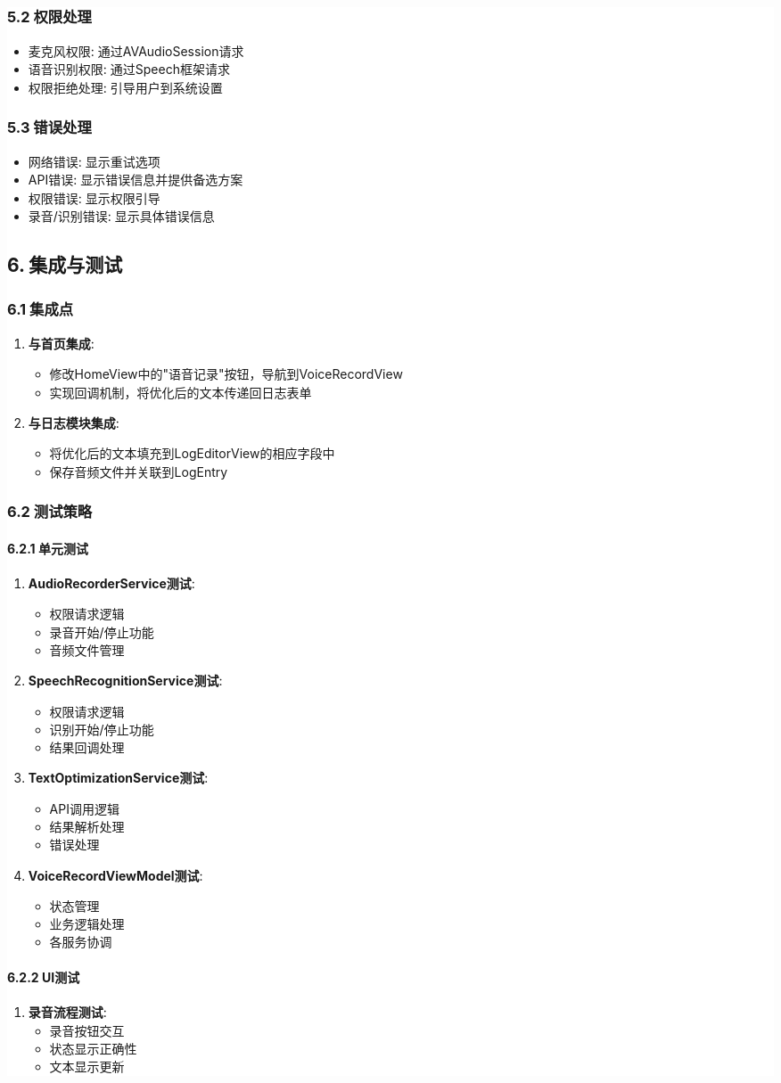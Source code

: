 ### 5.2 权限处理
- 麦克风权限: 通过AVAudioSession请求
- 语音识别权限: 通过Speech框架请求
- 权限拒绝处理: 引导用户到系统设置

### 5.3 错误处理
- 网络错误: 显示重试选项
- API错误: 显示错误信息并提供备选方案
- 权限错误: 显示权限引导
- 录音/识别错误: 显示具体错误信息

## 6. 集成与测试

### 6.1 集成点
1. **与首页集成**:
   - 修改HomeView中的"语音记录"按钮，导航到VoiceRecordView
   - 实现回调机制，将优化后的文本传递回日志表单

2. **与日志模块集成**:
   - 将优化后的文本填充到LogEditorView的相应字段中
   - 保存音频文件并关联到LogEntry

### 6.2 测试策略

#### 6.2.1 单元测试
1. **AudioRecorderService测试**:
   - 权限请求逻辑
   - 录音开始/停止功能
   - 音频文件管理

2. **SpeechRecognitionService测试**:
   - 权限请求逻辑
   - 识别开始/停止功能
   - 结果回调处理

3. **TextOptimizationService测试**:
   - API调用逻辑
   - 结果解析处理
   - 错误处理

4. **VoiceRecordViewModel测试**:
   - 状态管理
   - 业务逻辑处理
   - 各服务协调

#### 6.2.2 UI测试
1. **录音流程测试**:
   - 录音按钮交互
   - 状态显示正确性
   - 文本显示更新
